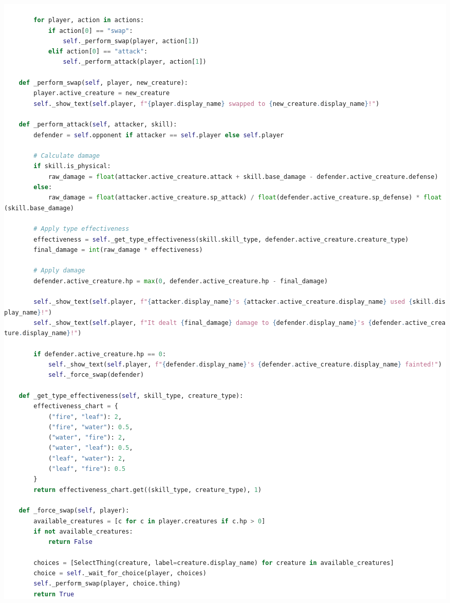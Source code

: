 ```python main_game/scenes/main_game_scene.py
        
        for player, action in actions:
            if action[0] == "swap":
                self._perform_swap(player, action[1])
            elif action[0] == "attack":
                self._perform_attack(player, action[1])

    def _perform_swap(self, player, new_creature):
        player.active_creature = new_creature
        self._show_text(self.player, f"{player.display_name} swapped to {new_creature.display_name}!")

    def _perform_attack(self, attacker, skill):
        defender = self.opponent if attacker == self.player else self.player
        
        # Calculate damage
        if skill.is_physical:
            raw_damage = float(attacker.active_creature.attack + skill.base_damage - defender.active_creature.defense)
        else:
            raw_damage = float(attacker.active_creature.sp_attack) / float(defender.active_creature.sp_defense) * float(skill.base_damage)
        
        # Apply type effectiveness
        effectiveness = self._get_type_effectiveness(skill.skill_type, defender.active_creature.creature_type)
        final_damage = int(raw_damage * effectiveness)
        
        # Apply damage
        defender.active_creature.hp = max(0, defender.active_creature.hp - final_damage)
        
        self._show_text(self.player, f"{attacker.display_name}'s {attacker.active_creature.display_name} used {skill.display_name}!")
        self._show_text(self.player, f"It dealt {final_damage} damage to {defender.display_name}'s {defender.active_creature.display_name}!")
        
        if defender.active_creature.hp == 0:
            self._show_text(self.player, f"{defender.display_name}'s {defender.active_creature.display_name} fainted!")
            self._force_swap(defender)

    def _get_type_effectiveness(self, skill_type, creature_type):
        effectiveness_chart = {
            ("fire", "leaf"): 2,
            ("fire", "water"): 0.5,
            ("water", "fire"): 2,
            ("water", "leaf"): 0.5,
            ("leaf", "water"): 2,
            ("leaf", "fire"): 0.5
        }
        return effectiveness_chart.get((skill_type, creature_type), 1)

    def _force_swap(self, player):
        available_creatures = [c for c in player.creatures if c.hp > 0]
        if not available_creatures:
            return False
        
        choices = [SelectThing(creature, label=creature.display_name) for creature in available_creatures]
        choice = self._wait_for_choice(player, choices)
        self._perform_swap(player, choice.thing)
        return True

```